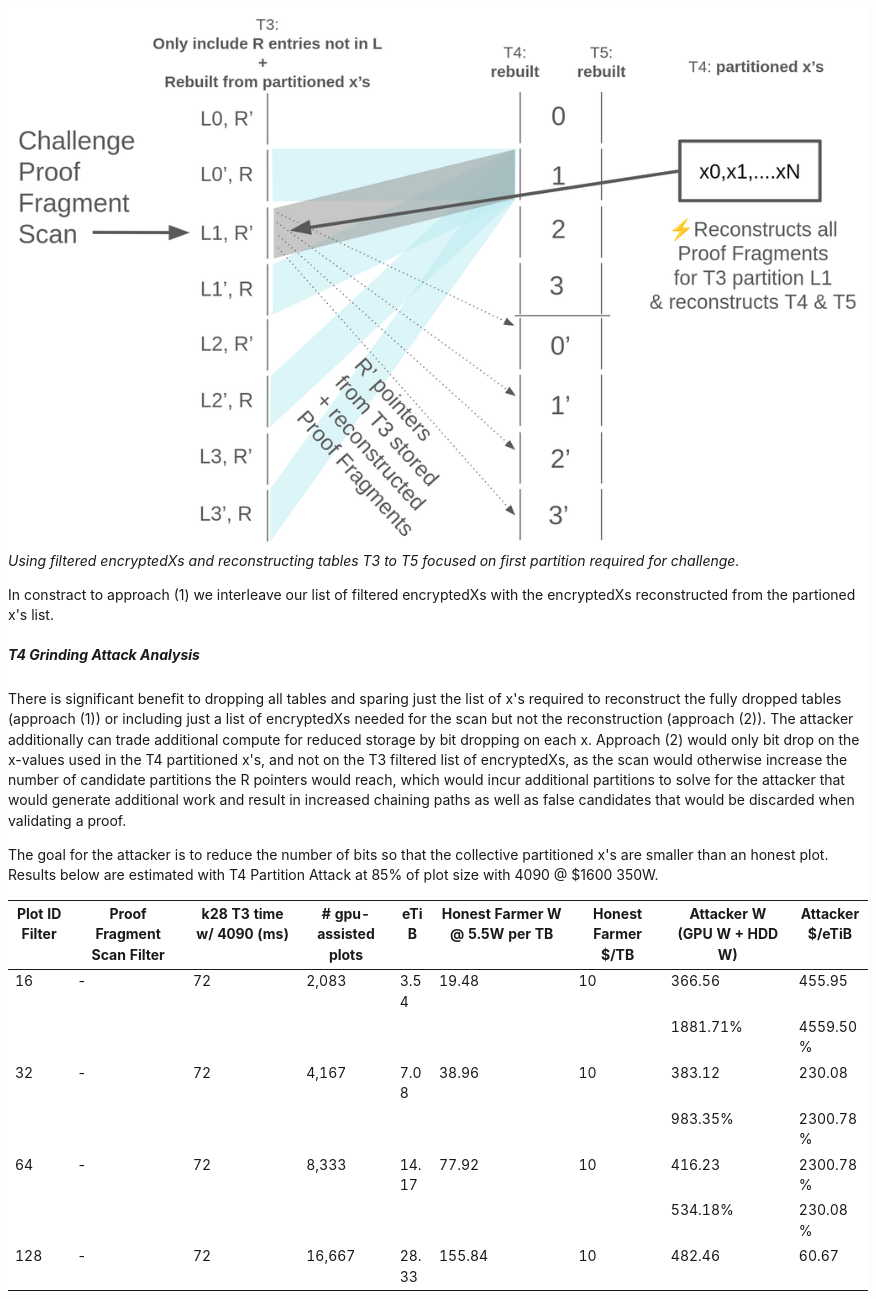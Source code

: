 ![Partition mappings](./assets/security-partition-grinding-rebuild-fragments.png)
*Using filtered encryptedXs and reconstructing tables T3 to T5 focused on first partition required for challenge.*

In constract to approach (1) we interleave our list of filtered encryptedXs with the encryptedXs reconstructed from the partioned x's list.


##### T4 Grinding Attack Analysis

There is significant benefit to dropping all tables and sparing just the list of x's required to reconstruct the fully dropped tables (approach (1)) or including just a list of encryptedXs needed for the scan but not the reconstruction (approach (2)). The attacker additionally can trade additional compute for reduced storage by bit dropping on each x. Approach (2) would only bit drop on the x-values used in the T4 partitioned x's, and not on the T3 filtered list of encryptedXs, as the scan would otherwise increase the number of candidate partitions the R pointers would reach, which would incur additional partitions to solve for the attacker that would generate additional work and result in increased chaining paths as well as false candidates that would be discarded when validating a proof.

The goal for the attacker is to reduce the number of bits so that the collective partitioned x's are smaller than an honest plot. Results below are estimated with T4 Partition Attack at 85% of plot size with 4090 @ $1600 350W.

| Plot ID Filter | Proof Fragment Scan Filter | k28 T3 time w/ 4090 (ms) | \# gpu-assisted plots | eTiB  | Honest Farmer W @ 5.5W per TB | Honest Farmer $/TB | Attacker W (GPU W + HDD W) | Attacker $/eTiB |
| -------------- | ----------------------- | ------------------------ | --------------------- | ----- | ----------------------------- | ------------------ | -------------------------- | --------------- |
| 16             | \-                      | 72                       | 2,083                 | 3.54  | 19.48                         | 10                 | 366.56                     | 455.95          |
|                |                         |                          |                       |       |                               |                    | 1881.71%                   | 4559.50%        |
| 32             | \-                      | 72                       | 4,167                 | 7.08  | 38.96                         | 10                 | 383.12                     | 230.08          |
|                |                         |                          |                       |       |                               |                    | 983.35%                    | 2300.78%        |
| 64             | \-                      | 72                       | 8,333                 | 14.17 | 77.92                         | 10                 | 416.23                     | 2300.78%        |
|                |                         |                          |                       |       |                               |                    | 534.18%                    | 230.08%         |
| 128            | \-                      | 72                       | 16,667                | 28.33 | 155.84                        | 10                 | 482.46                     | 60.67           |
